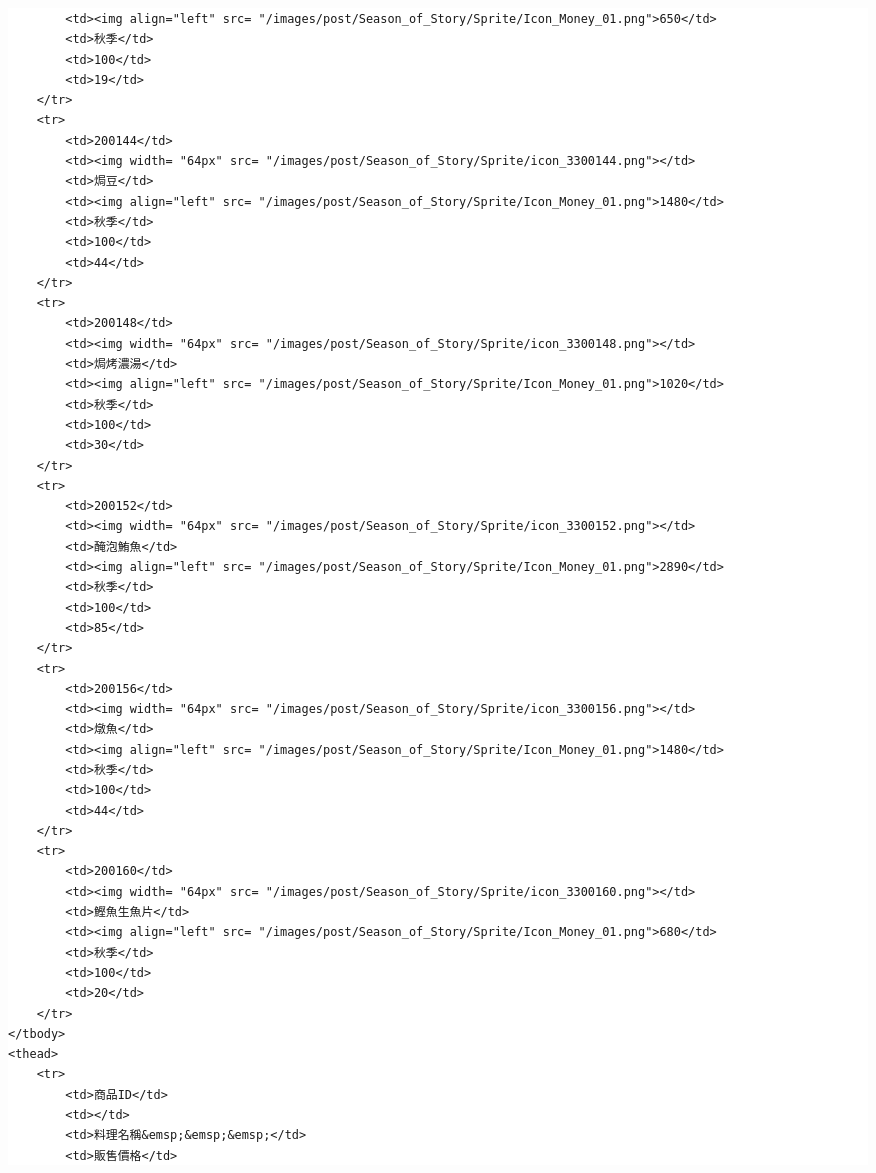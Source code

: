             <td><img align="left" src= "/images/post/Season_of_Story/Sprite/Icon_Money_01.png">650</td>
            <td>秋季</td>
            <td>100</td>
            <td>19</td>
        </tr>
        <tr>
            <td>200144</td>
            <td><img width= "64px" src= "/images/post/Season_of_Story/Sprite/icon_3300144.png"></td>
            <td>焗豆</td>
            <td><img align="left" src= "/images/post/Season_of_Story/Sprite/Icon_Money_01.png">1480</td>
            <td>秋季</td>
            <td>100</td>
            <td>44</td>
        </tr>
        <tr>
            <td>200148</td>
            <td><img width= "64px" src= "/images/post/Season_of_Story/Sprite/icon_3300148.png"></td>
            <td>焗烤濃湯</td>
            <td><img align="left" src= "/images/post/Season_of_Story/Sprite/Icon_Money_01.png">1020</td>
            <td>秋季</td>
            <td>100</td>
            <td>30</td>
        </tr>
        <tr>
            <td>200152</td>
            <td><img width= "64px" src= "/images/post/Season_of_Story/Sprite/icon_3300152.png"></td>
            <td>醃泡鮪魚</td>
            <td><img align="left" src= "/images/post/Season_of_Story/Sprite/Icon_Money_01.png">2890</td>
            <td>秋季</td>
            <td>100</td>
            <td>85</td>
        </tr>
        <tr>
            <td>200156</td>
            <td><img width= "64px" src= "/images/post/Season_of_Story/Sprite/icon_3300156.png"></td>
            <td>燉魚</td>
            <td><img align="left" src= "/images/post/Season_of_Story/Sprite/Icon_Money_01.png">1480</td>
            <td>秋季</td>
            <td>100</td>
            <td>44</td>
        </tr>
        <tr>
            <td>200160</td>
            <td><img width= "64px" src= "/images/post/Season_of_Story/Sprite/icon_3300160.png"></td>
            <td>鰹魚生魚片</td>
            <td><img align="left" src= "/images/post/Season_of_Story/Sprite/Icon_Money_01.png">680</td>
            <td>秋季</td>
            <td>100</td>
            <td>20</td>
        </tr>
    </tbody>
    <thead>
        <tr>
            <td>商品ID</td>
            <td></td>
            <td>料理名稱&emsp;&emsp;&emsp;</td>
            <td>販售價格</td>